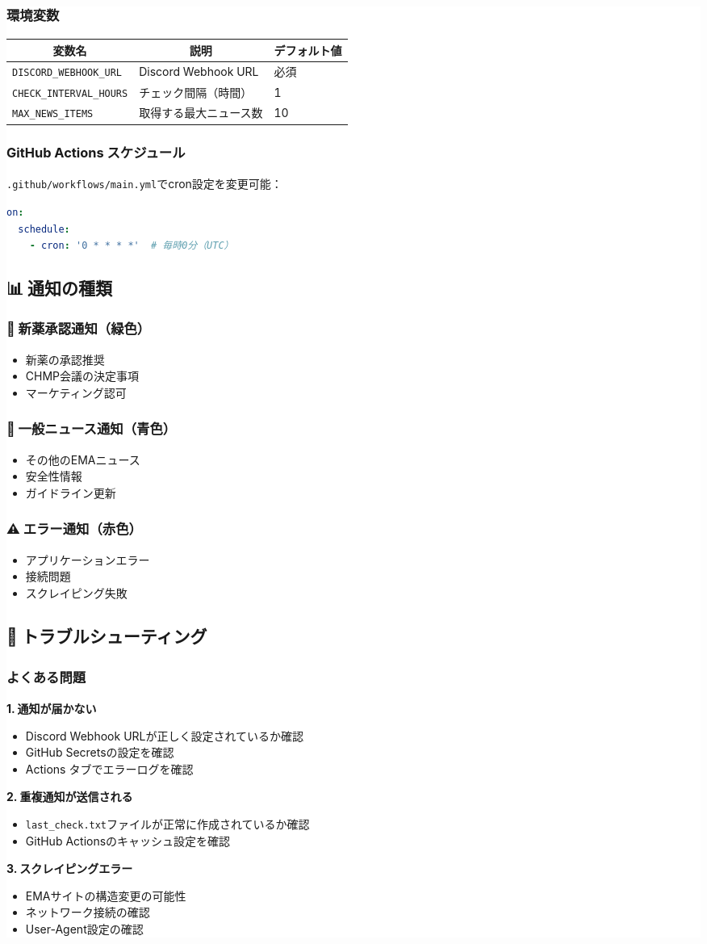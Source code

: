 ### 環境変数

| 変数名 | 説明 | デフォルト値 |
|--------|------|-------------|
| `DISCORD_WEBHOOK_URL` | Discord Webhook URL | 必須 |
| `CHECK_INTERVAL_HOURS` | チェック間隔（時間） | 1 |
| `MAX_NEWS_ITEMS` | 取得する最大ニュース数 | 10 |

### GitHub Actions スケジュール

`.github/workflows/main.yml`でcron設定を変更可能：

```yaml
on:
  schedule:
    - cron: '0 * * * *'  # 毎時0分（UTC）
```

## 📊 通知の種類

### 🎯 新薬承認通知（緑色）
- 新薬の承認推奨
- CHMP会議の決定事項
- マーケティング認可

### 📰 一般ニュース通知（青色）
- その他のEMAニュース
- 安全性情報
- ガイドライン更新

### ⚠️ エラー通知（赤色）
- アプリケーションエラー
- 接続問題
- スクレイピング失敗

## 🐛 トラブルシューティング

### よくある問題

**1. 通知が届かない**
- Discord Webhook URLが正しく設定されているか確認
- GitHub Secretsの設定を確認
- Actions タブでエラーログを確認

**2. 重複通知が送信される**
- `last_check.txt`ファイルが正常に作成されているか確認
- GitHub Actionsのキャッシュ設定を確認

**3. スクレイピングエラー**
- EMAサイトの構造変更の可能性
- ネットワーク接続の確認
- User-Agent設定の確認
